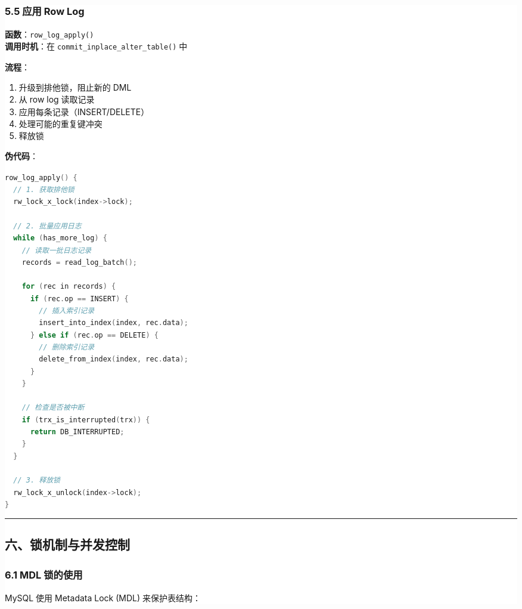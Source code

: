 ### 5.5 应用 Row Log

**函数**：`row_log_apply()`  
**调用时机**：在 `commit_inplace_alter_table()` 中

**流程**：

1. 升级到排他锁，阻止新的 DML
2. 从 row log 读取记录
3. 应用每条记录（INSERT/DELETE）
4. 处理可能的重复键冲突
5. 释放锁

**伪代码**：

```cpp
row_log_apply() {
  // 1. 获取排他锁
  rw_lock_x_lock(index->lock);
  
  // 2. 批量应用日志
  while (has_more_log) {
    // 读取一批日志记录
    records = read_log_batch();
    
    for (rec in records) {
      if (rec.op == INSERT) {
        // 插入索引记录
        insert_into_index(index, rec.data);
      } else if (rec.op == DELETE) {
        // 删除索引记录
        delete_from_index(index, rec.data);
      }
    }
    
    // 检查是否被中断
    if (trx_is_interrupted(trx)) {
      return DB_INTERRUPTED;
    }
  }
  
  // 3. 释放锁
  rw_lock_x_unlock(index->lock);
}
```

---

## 六、锁机制与并发控制

### 6.1 MDL 锁的使用

MySQL 使用 Metadata Lock (MDL) 来保护表结构：
